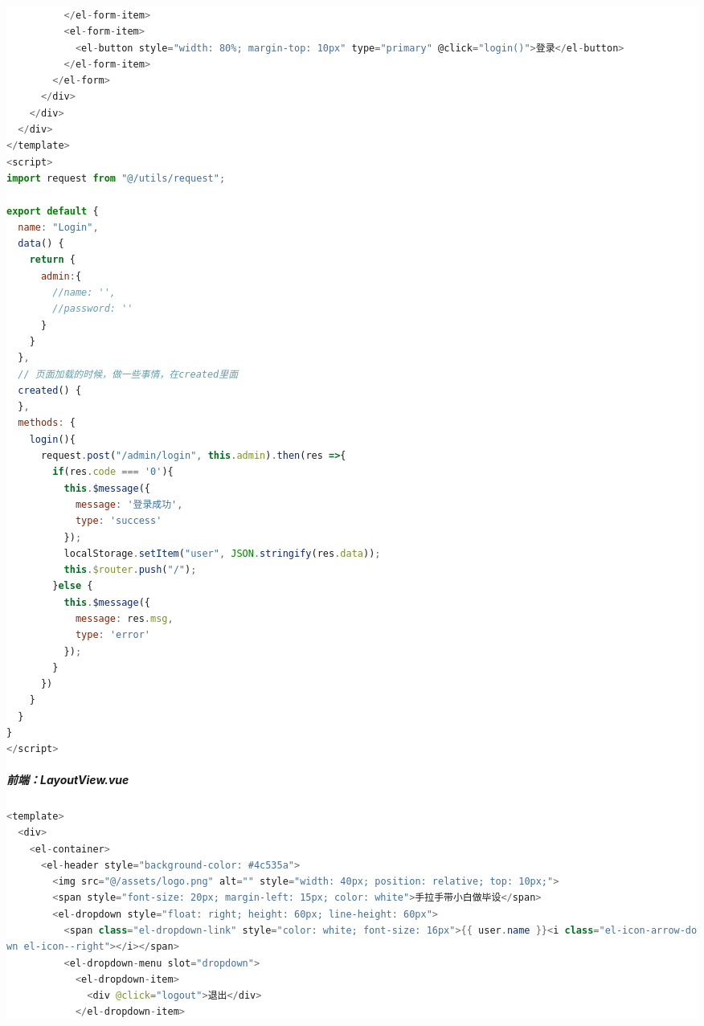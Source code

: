 ```js
          </el-form-item>
          <el-form-item>
            <el-button style="width: 80%; margin-top: 10px" type="primary" @click="login()">登录</el-button>
          </el-form-item>
        </el-form>
      </div>
    </div>
  </div>
</template>
<script>
import request from "@/utils/request";

export default {
  name: "Login",
  data() {
    return {
      admin:{
        //name: '',
        //password: ''
      }
    }
  },
  // 页面加载的时候，做一些事情，在created里面
  created() {
  },
  methods: {
    login(){
      request.post("/admin/login", this.admin).then(res =>{
        if(res.code === '0'){
          this.$message({
            message: '登录成功',
            type: 'success'
          });
          localStorage.setItem("user", JSON.stringify(res.data));
          this.$router.push("/");
        }else {
          this.$message({
            message: res.msg,
            type: 'error'
          });
        }
      })
    }
  }
}
</script>
```
##### 前端：LayoutView.vue
```java
<template>
  <div>
    <el-container>
      <el-header style="background-color: #4c535a">
        <img src="@/assets/logo.png" alt="" style="width: 40px; position: relative; top: 10px;">
        <span style="font-size: 20px; margin-left: 15px; color: white">手拉手带小白做毕设</span>
        <el-dropdown style="float: right; height: 60px; line-height: 60px">
          <span class="el-dropdown-link" style="color: white; font-size: 16px">{{ user.name }}<i class="el-icon-arrow-down el-icon--right"></i></span>
          <el-dropdown-menu slot="dropdown">
            <el-dropdown-item>
              <div @click="logout">退出</div>
            </el-dropdown-item>
```